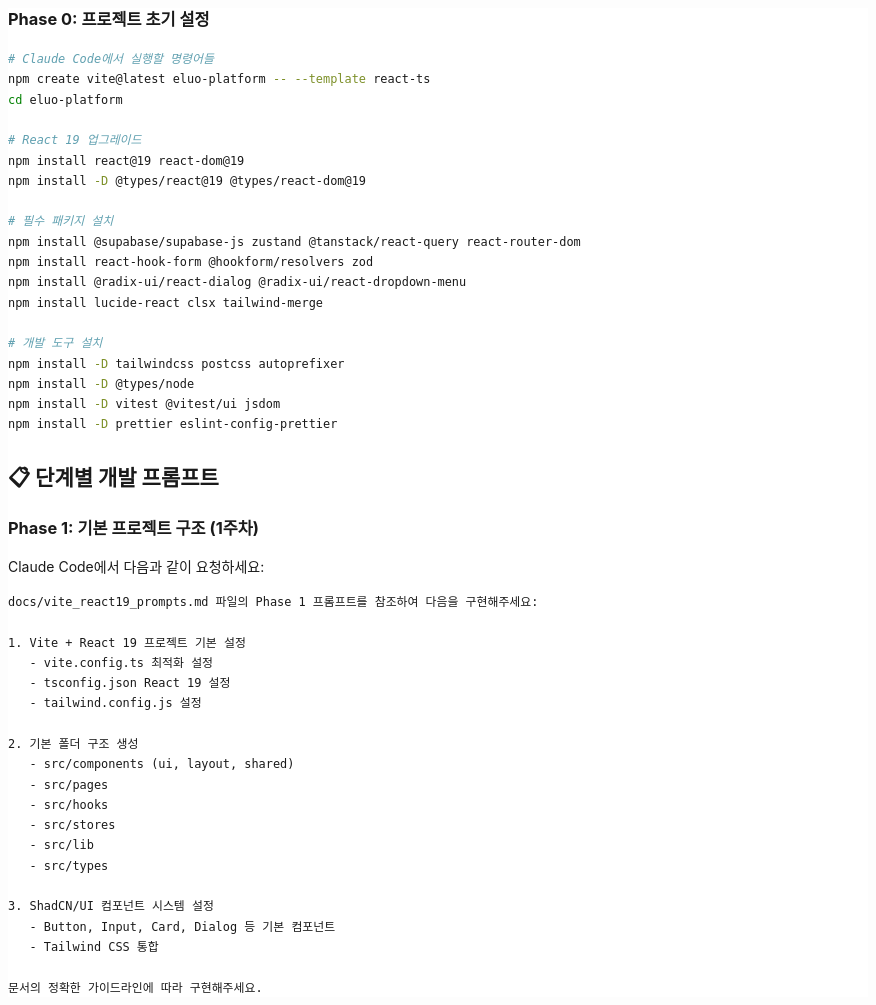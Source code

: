 ### Phase 0: 프로젝트 초기 설정
```bash
# Claude Code에서 실행할 명령어들
npm create vite@latest eluo-platform -- --template react-ts
cd eluo-platform

# React 19 업그레이드
npm install react@19 react-dom@19
npm install -D @types/react@19 @types/react-dom@19

# 필수 패키지 설치
npm install @supabase/supabase-js zustand @tanstack/react-query react-router-dom
npm install react-hook-form @hookform/resolvers zod
npm install @radix-ui/react-dialog @radix-ui/react-dropdown-menu
npm install lucide-react clsx tailwind-merge

# 개발 도구 설치
npm install -D tailwindcss postcss autoprefixer
npm install -D @types/node
npm install -D vitest @vitest/ui jsdom
npm install -D prettier eslint-config-prettier
```

## 📋 단계별 개발 프롬프트

### Phase 1: 기본 프로젝트 구조 (1주차)
Claude Code에서 다음과 같이 요청하세요:

```
docs/vite_react19_prompts.md 파일의 Phase 1 프롬프트를 참조하여 다음을 구현해주세요:

1. Vite + React 19 프로젝트 기본 설정
   - vite.config.ts 최적화 설정
   - tsconfig.json React 19 설정
   - tailwind.config.js 설정

2. 기본 폴더 구조 생성
   - src/components (ui, layout, shared)
   - src/pages
   - src/hooks
   - src/stores
   - src/lib
   - src/types

3. ShadCN/UI 컴포넌트 시스템 설정
   - Button, Input, Card, Dialog 등 기본 컴포넌트
   - Tailwind CSS 통합

문서의 정확한 가이드라인에 따라 구현해주세요.
```
